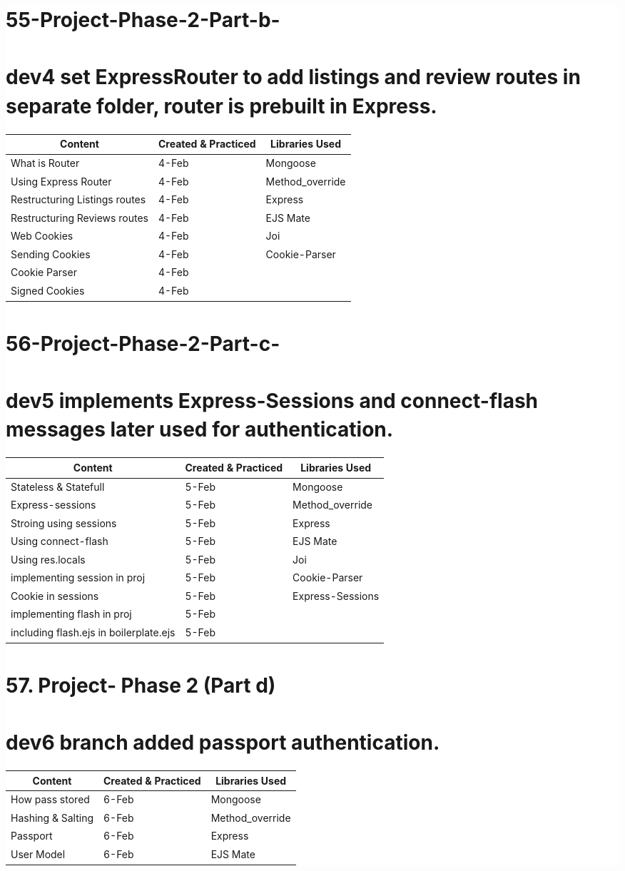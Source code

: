 
# 55-Project-Phase-2-Part-b-
# dev4 set ExpressRouter to add listings and review routes in separate folder, router is prebuilt in Express.

| Content                      | Created & Practiced | Libraries Used |
|------------------------------|--------------------|----------------|
| What is Router               | 4-Feb             | Mongoose       |
| Using Express Router         | 4-Feb             | Method_override|
| Restructuring Listings routes| 4-Feb             | Express        |
| Restructuring Reviews routes | 4-Feb             | EJS Mate       |
| Web Cookies                  | 4-Feb             | Joi            |
| Sending Cookies              | 4-Feb             | Cookie-Parser  |  
| Cookie Parser                | 4-Feb             |                |
|Signed Cookies                | 4-Feb             |                |  
  

# 56-Project-Phase-2-Part-c-
# dev5 implements Express-Sessions and connect-flash messages later used for authentication.


| Content                      | Created & Practiced | Libraries Used |
|------------------------------|--------------------|----------------|
| Stateless & Statefull        | 5-Feb             | Mongoose       |
| Express-sessions             | 5-Feb             | Method_override|
| Stroing using sessions       | 5-Feb             | Express        |
| Using connect-flash          | 5-Feb             | EJS Mate       |
| Using res.locals             | 5-Feb             | Joi            |
| implementing session in proj | 5-Feb             | Cookie-Parser  |  
| Cookie in sessions           | 5-Feb             |Express-Sessions|
|implementing flash in proj    | 5-Feb             |                |
|including flash.ejs in boilerplate.ejs| 5-Feb     |                |  
  

 # 57. Project- Phase 2 (Part d)
 # dev6 branch added passport authentication.
 | Content                | Created & Practiced | Libraries Used |
|------------------------      |--------------------|----------------|
| How pass stored              | 6-Feb             | Mongoose       |
| Hashing & Salting            | 6-Feb             | Method_override|
| Passport                     | 6-Feb             | Express        |
| User Model                   | 6-Feb             | EJS Mate       |